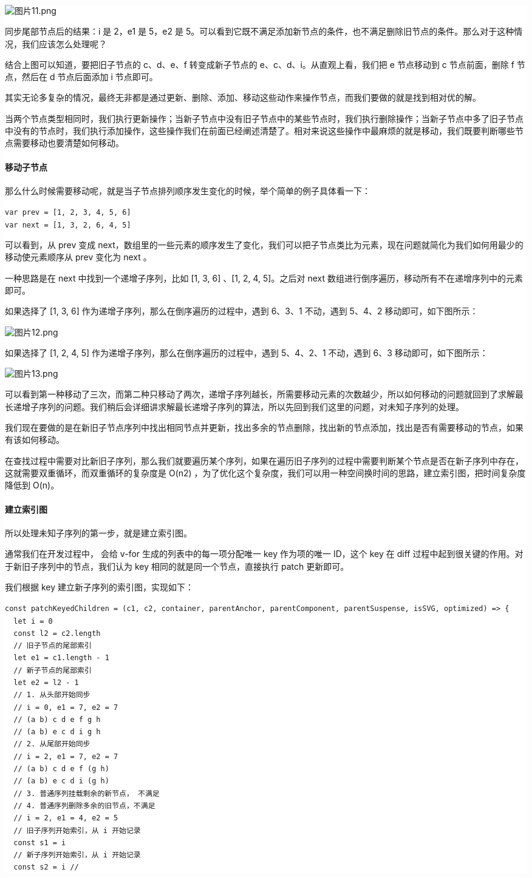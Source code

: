 ![图片11.png](https://s0.lgstatic.com/i/image/M00/32/C4/Ciqc1F8OxVeAYV_ZAADCIt6XIHI609.png)

同步尾部节点后的结果：i 是 2，e1 是 5，e2 是 5。可以看到它既不满足添加新节点的条件，也不满足删除旧节点的条件。那么对于这种情况，我们应该怎么处理呢？

结合上图可以知道，要把旧子节点的 c、d、e、f 转变成新子节点的 e、c、d、i。从直观上看，我们把 e 节点移动到 c 节点前面，删除 f 节点，然后在 d 节点后面添加 i 节点即可。

其实无论多复杂的情况，最终无非都是通过更新、删除、添加、移动这些动作来操作节点，而我们要做的就是找到相对优的解。

当两个节点类型相同时，我们执行更新操作；当新子节点中没有旧子节点中的某些节点时，我们执行删除操作；当新子节点中多了旧子节点中没有的节点时，我们执行添加操作，这些操作我们在前面已经阐述清楚了。相对来说这些操作中最麻烦的就是移动，我们既要判断哪些节点需要移动也要清楚如何移动。

#### 移动子节点

那么什么时候需要移动呢，就是当子节点排列顺序发生变化的时候，举个简单的例子具体看一下：

    var prev = [1, 2, 3, 4, 5, 6]
    var next = [1, 3, 2, 6, 4, 5]
    

可以看到，从 prev 变成 next，数组里的一些元素的顺序发生了变化，我们可以把子节点类比为元素，现在问题就简化为我们如何用最少的移动使元素顺序从 prev 变化为 next 。

一种思路是在 next 中找到一个递增子序列，比如 \[1, 3, 6\] 、\[1, 2, 4, 5\]。之后对 next 数组进行倒序遍历，移动所有不在递增序列中的元素即可。

如果选择了 \[1, 3, 6\] 作为递增子序列，那么在倒序遍历的过程中，遇到 6、3、1 不动，遇到 5、4、2 移动即可，如下图所示：

![图片12.png](https://s0.lgstatic.com/i/image/M00/32/CF/CgqCHl8OxWOAKRnGAAAzjDtkQJI201.png)

如果选择了 \[1, 2, 4, 5\] 作为递增子序列，那么在倒序遍历的过程中，遇到 5、4、2、1 不动，遇到 6、3 移动即可，如下图所示：

![图片13.png](https://s0.lgstatic.com/i/image/M00/32/CF/CgqCHl8OxW6APB5gAAAshOjdgMY518.png)

可以看到第一种移动了三次，而第二种只移动了两次，递增子序列越长，所需要移动元素的次数越少，所以如何移动的问题就回到了求解最长递增子序列的问题。我们稍后会详细讲求解最长递增子序列的算法，所以先回到我们这里的问题，对未知子序列的处理。

我们现在要做的是在新旧子节点序列中找出相同节点并更新，找出多余的节点删除，找出新的节点添加，找出是否有需要移动的节点，如果有该如何移动。

在查找过程中需要对比新旧子序列，那么我们就要遍历某个序列，如果在遍历旧子序列的过程中需要判断某个节点是否在新子序列中存在，这就需要双重循环，而双重循环的复杂度是 O(n2) ，为了优化这个复杂度，我们可以用一种空间换时间的思路，建立索引图，把时间复杂度降低到 O(n)。

#### 建立索引图

所以处理未知子序列的第一步，就是建立索引图。

通常我们在开发过程中， 会给 v-for 生成的列表中的每一项分配唯一 key 作为项的唯一 ID，这个 key 在 diff 过程中起到很关键的作用。对于新旧子序列中的节点，我们认为 key 相同的就是同一个节点，直接执行 patch 更新即可。

我们根据 key 建立新子序列的索引图，实现如下：

    const patchKeyedChildren = (c1, c2, container, parentAnchor, parentComponent, parentSuspense, isSVG, optimized) => {
      let i = 0
      const l2 = c2.length
      // 旧子节点的尾部索引
      let e1 = c1.length - 1
      // 新子节点的尾部索引
      let e2 = l2 - 1
      // 1. 从头部开始同步
      // i = 0, e1 = 7, e2 = 7
      // (a b) c d e f g h
      // (a b) e c d i g h
      // 2. 从尾部开始同步
      // i = 2, e1 = 7, e2 = 7
      // (a b) c d e f (g h)
      // (a b) e c d i (g h)
      // 3. 普通序列挂载剩余的新节点， 不满足
      // 4. 普通序列删除多余的旧节点，不满足
      // i = 2, e1 = 4, e2 = 5
      // 旧子序列开始索引，从 i 开始记录
      const s1 = i
      // 新子序列开始索引，从 i 开始记录
      const s2 = i //